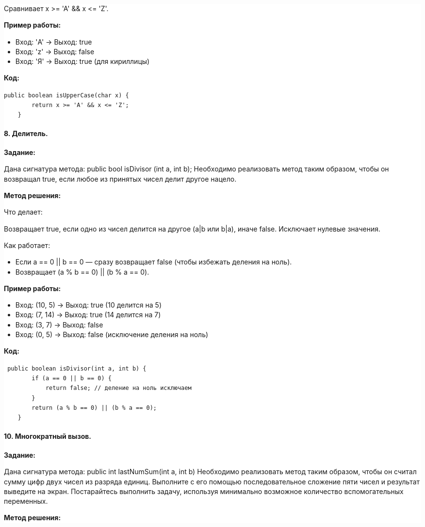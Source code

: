 Сравнивает x >= 'A' && x <= 'Z'.

**Пример работы:**
- Вход: 'A' → Выход: true
- Вход: 'z' → Выход: false
- Вход: 'Я' → Выход: true (для кириллицы)

**Код:**
```
public boolean isUpperCase(char x) {
        return x >= 'A' && x <= 'Z';
    }
```

#### 8. Делитель.

**Задание:**

Дана сигнатура метода: public bool isDivisor (int a, int b); Необходимо реализовать метод таким образом, чтобы он возвращал true, если любое из принятых чисел делит другое нацело.

**Метод решения:**

Что делает:

Возвращает true, если одно из чисел делится на другое (a|b или b|a), иначе false. Исключает нулевые значения.

Как работает:
- Если a == 0 || b == 0 — сразу возвращает false (чтобы избежать деления на ноль).
- Возвращает (a % b == 0) || (b % a == 0).

**Пример работы:**
- Вход: (10, 5) → Выход: true (10 делится на 5)
- Вход: (7, 14) → Выход: true (14 делится на 7)
- Вход: (3, 7) → Выход: false
- Вход: (0, 5) → Выход: false (исключение деления на ноль)

**Код:**
```
 public boolean isDivisor(int a, int b) {
        if (a == 0 || b == 0) {
            return false; // деление на ноль исключаем
        }
        return (a % b == 0) || (b % a == 0);
    }
```

#### 10. Многократный вызов.

**Задание:**

Дана сигнатура метода: public int lastNumSum(int a, int b) Необходимо реализовать метод таким образом, чтобы он считал сумму цифр двух чисел из разряда единиц. Выполните с его помощью последовательное сложение пяти чисел и результат выведите на экран. Постарайтесь выполнить задачу, используя минимально возможное количество вспомогательных переменных.

**Метод решения:**
